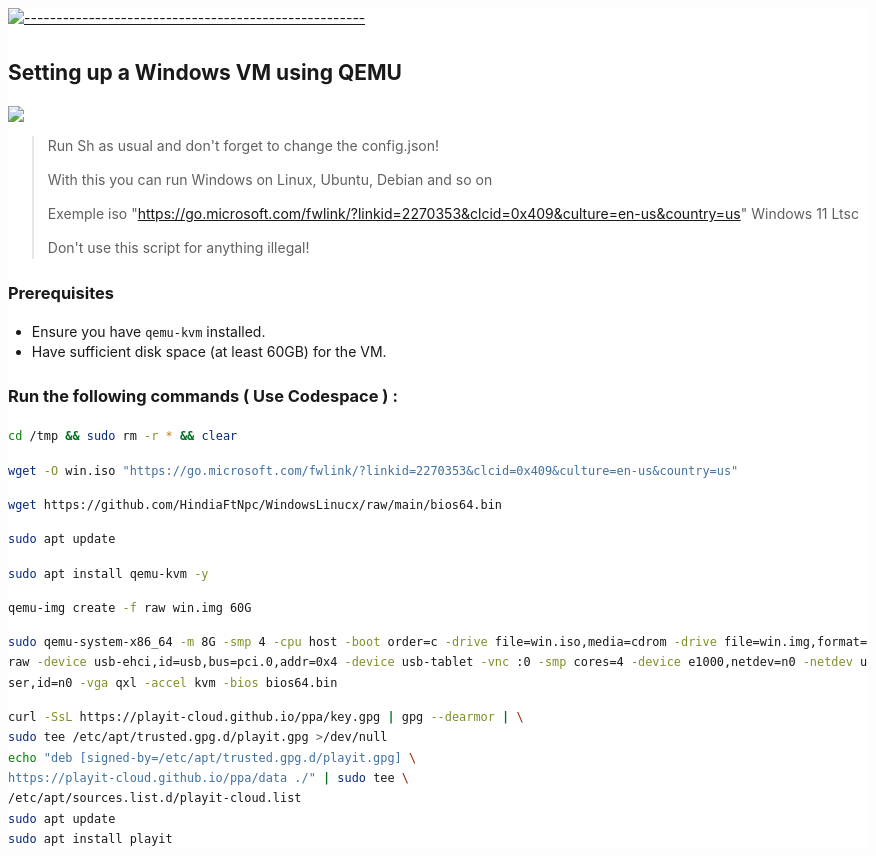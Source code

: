 [![-----------------------------------------------------](https://raw.githubusercontent.com/andreasbm/readme/master/assets/lines/colored.png)](#table-of-contents)

## Setting up a Windows VM using QEMU
<p align="center">
    <img src="https://raw.githubusercontent.com/NeofetchNpc/bios-windows/refs/heads/main/media/8731aff209e78665c65cafbf51a9c00e.jpg" width="100%" style="margin-left: auto;margin-right: auto;display: block;">
</p>

> Run Sh as usual and don't forget to change the config.json!
> 
> With this you can run Windows on Linux, Ubuntu, Debian and so on
> 
> Exemple iso "https://go.microsoft.com/fwlink/?linkid=2270353&clcid=0x409&culture=en-us&country=us" Windows 11 Ltsc
>
> Don't use this script for anything illegal! 

### Prerequisites
- Ensure you have `qemu-kvm` installed.
- Have sufficient disk space (at least 60GB) for the VM.

### Run the following commands ( Use Codespace ) :

```bash
cd /tmp && sudo rm -r * && clear
```
```bash
wget -O win.iso "https://go.microsoft.com/fwlink/?linkid=2270353&clcid=0x409&culture=en-us&country=us"
```
```bash
wget https://github.com/HindiaFtNpc/WindowsLinucx/raw/main/bios64.bin
```
```bash
sudo apt update
```
```bash
sudo apt install qemu-kvm -y
```
```bash
qemu-img create -f raw win.img 60G
```
```bash
sudo qemu-system-x86_64 -m 8G -smp 4 -cpu host -boot order=c -drive file=win.iso,media=cdrom -drive file=win.img,format=raw -device usb-ehci,id=usb,bus=pci.0,addr=0x4 -device usb-tablet -vnc :0 -smp cores=4 -device e1000,netdev=n0 -netdev user,id=n0 -vga qxl -accel kvm -bios bios64.bin
```
```bash
curl -SsL https://playit-cloud.github.io/ppa/key.gpg | gpg --dearmor | \
sudo tee /etc/apt/trusted.gpg.d/playit.gpg >/dev/null
echo "deb [signed-by=/etc/apt/trusted.gpg.d/playit.gpg] \
https://playit-cloud.github.io/ppa/data ./" | sudo tee \
/etc/apt/sources.list.d/playit-cloud.list
sudo apt update
sudo apt install playit
```
